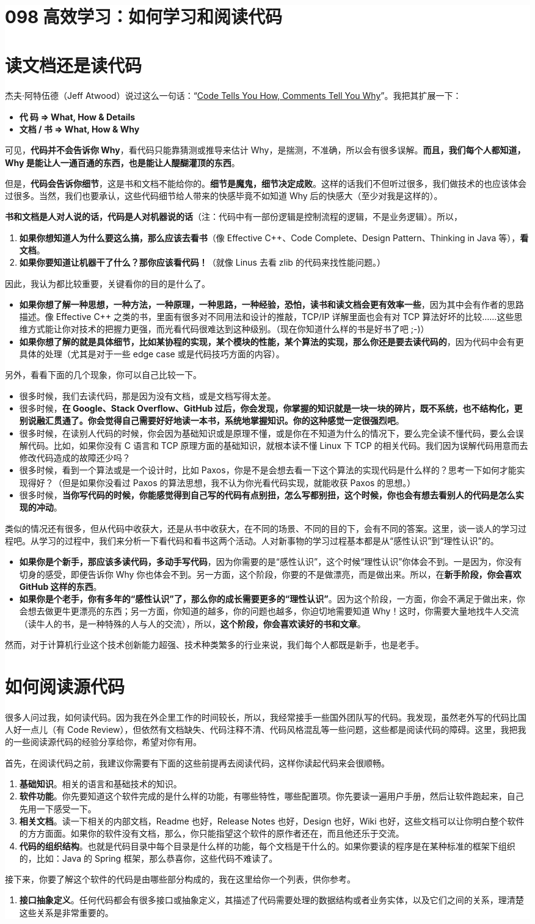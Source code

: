 <p align="center" id="tip"></p>
<h1 class="title" data-id="098  高效学习：如何学习和阅读代码" id="title">098  高效学习：如何学习和阅读代码</h1>
<div><h1 id="读文档还是读代码">读文档还是读代码</h1>
<p>杰夫·阿特伍德（Jeff Atwood）说过这么一句话：“<a href="https://blog.codinghorror.com/code-tells-you-how-comments-tell-you-why/" target="_blank">Code Tells You How, Comments Tell You Why</a>”。我把其扩展一下：</p>
<ul>
<li><strong>代 码 =&gt; What, How &amp; Details</strong></li>
<li><strong>文档 / 书 =&gt; What, How &amp; Why</strong></li>
</ul>
<p>可见，<strong>代码并不会告诉你 Why</strong>，看代码只能靠猜测或推导来估计 Why，是揣测，不准确，所以会有很多误解。<strong>而且，我们每个人都知道，Why 是能让人一通百通的东西，也是能让人醍醐灌顶的东西</strong>。</p>
<p>但是，<strong>代码会告诉你细节</strong>，这是书和文档不能给你的。<strong>细节是魔鬼，细节决定成败</strong>。这样的话我们不但听过很多，我们做技术的也应该体会过很多。当然，我们也要承认，这些代码细节给人带来的快感毕竟不如知道 Why 后的快感大（至少对我是这样的）。</p>
<p><strong>书和文档是人对人说的话，代码是人对机器说的话</strong>（注：代码中有一部份逻辑是控制流程的逻辑，不是业务逻辑）。所以，</p>
<ol>
<li><strong>如果你想知道人为什么要这么搞，那么应该去看书</strong>（像 Effective C++、Code Complete、Design Pattern、Thinking in Java 等），<strong>看文档</strong>。</li>
<li><strong>如果你要知道让机器干了什么？那你应该看代码！</strong>（就像 Linus 去看 zlib 的代码来找性能问题。）</li>
</ol>
<p>因此，我认为都比较重要，关键看你的目的是什么了。</p>
<ul>
<li><strong>如果你想了解一种思想，一种方法，一种原理，一种思路，一种经验，恐怕，读书和读文档会更有效率一些</strong>，因为其中会有作者的思路描述。像 Effective C++ 之类的书，里面有很多对不同用法和设计的推敲，TCP/IP 详解里面也会有对 TCP 算法好坏的比较……这些思维方式能让你对技术的把握力更强，而光看代码很难达到这种级别。（现在你知道什么样的书是好书了吧 ;-)）</li>
<li><strong>如果你想了解的就是具体细节，比如某协程的实现，某个模块的性能，某个算法的实现，那么你还是要去读代码的</strong>，因为代码中会有更具体的处理（尤其是对于一些 edge case 或是代码技巧方面的内容）。</li>
</ul>
<p>另外，看看下面的几个现象，你可以自己比较一下。</p>
<ul>
<li>很多时候，我们去读代码，那是因为没有文档，或是文档写得太差。</li>
<li>很多时候，<strong>在 Google、Stack Overflow、GitHub 过后，你会发现，你掌握的知识就是一块一块的碎片，既不系统，也不结构化，更别说融汇贯通了。你会觉得自己需要好好地读一本书，系统地掌握知识。你的这种感觉一定很强烈吧</strong>。</li>
<li>很多时候，在读别人代码的时候，你会因为基础知识或是原理不懂，或是你在不知道为什么的情况下，要么完全读不懂代码，要么会误解代码。比如，如果你没有 C 语言和 TCP 原理方面的基础知识，就根本读不懂 Linux 下 TCP 的相关代码。我们因为误解代码用意而去修改代码造成的故障还少吗？</li>
<li>很多时候，看到一个算法或是一个设计时，比如 Paxos，你是不是会想去看一下这个算法的实现代码是什么样的？思考一下如何才能实现得好？（但是如果你没看过 Paxos 的算法思想，我不认为你光看代码实现，就能收获 Paxos 的思想。）</li>
<li>很多时候，<strong>当你写代码的时候，你能感觉得到自己写的代码有点别扭，怎么写都别扭，这个时候，你也会有想去看别人的代码是怎么实现的冲动</strong>。</li>
</ul>
<p>类似的情况还有很多，但从代码中收获大，还是从书中收获大，在不同的场景、不同的目的下，会有不同的答案。这里，谈一谈人的学习过程吧。从学习的过程中，我们来分析一下看代码和看书这两个活动。人对新事物的学习过程基本都是从“感性认识”到“理性认识”的。</p>
<ul>
<li><strong>如果你是个新手，那应该多读代码，多动手写代码</strong>，因为你需要的是“感性认识”，这个时候“理性认识”你体会不到。一是因为，你没有切身的感受，即便告诉你 Why 你也体会不到。另一方面，这个阶段，你要的不是做漂亮，而是做出来。所以，在<strong>新手阶段，你会喜欢 GitHub 这样的东西</strong>。</li>
<li><strong>如果你是个老手，你有多年的“感性认识”了，那么你的成长需要更多的“理性认识”</strong>。因为这个阶段，一方面，你会不满足于做出来，你会想去做更牛更漂亮的东西；另一方面，你知道的越多，你的问题也越多，你迫切地需要知道 Why！这时，你需要大量地找牛人交流（读牛人的书，是一种特殊的人与人的交流），所以，<strong>这个阶段，你会喜欢读好的书和文章</strong>。</li>
</ul>
<p>然而，对于计算机行业这个技术创新能力超强、技术种类繁多的行业来说，我们每个人都既是新手，也是老手。</p>
<h1 id="如何阅读源代码">如何阅读源代码</h1>
<p>很多人问过我，如何读代码。因为我在外企里工作的时间较长，所以，我经常接手一些国外团队写的代码。我发现，虽然老外写的代码比国人好一点儿（有 Code Review），但依然有文档缺失、代码注释不清、代码风格混乱等一些问题，这些都是阅读代码的障碍。这里，我把我的一些阅读源代码的经验分享给你，希望对你有用。</p>
<p>首先，在阅读代码之前，我建议你需要有下面的这些前提再去阅读代码，这样你读起代码来会很顺畅。</p>
<ol>
<li><strong>基础知识</strong>。相关的语言和基础技术的知识。</li>
<li><strong>软件功能</strong>。你先要知道这个软件完成的是什么样的功能，有哪些特性，哪些配置项。你先要读一遍用户手册，然后让软件跑起来，自己先用一下感受一下。</li>
<li><strong>相关文档</strong>。读一下相关的内部文档，Readme 也好，Release Notes 也好，Design 也好，Wiki 也好，这些文档可以让你明白整个软件的方方面面。如果你的软件没有文档，那么，你只能指望这个软件的原作者还在，而且他还乐于交流。</li>
<li><strong>代码的组织结构</strong>。也就是代码目录中每个目录是什么样的功能，每个文档是干什么的。如果你要读的程序是在某种标准的框架下组织的，比如：Java 的 Spring 框架，那么恭喜你，这些代码不难读了。</li>
</ol>
<p>接下来，你要了解这个软件的代码是由哪些部分构成的，我在这里给你一个列表，供你参考。</p>
<ol>
<li><strong>接口抽象定义</strong>。任何代码都会有很多接口或抽象定义，其描述了代码需要处理的数据结构或者业务实体，以及它们之间的关系，理清楚这些关系是非常重要的。</li>